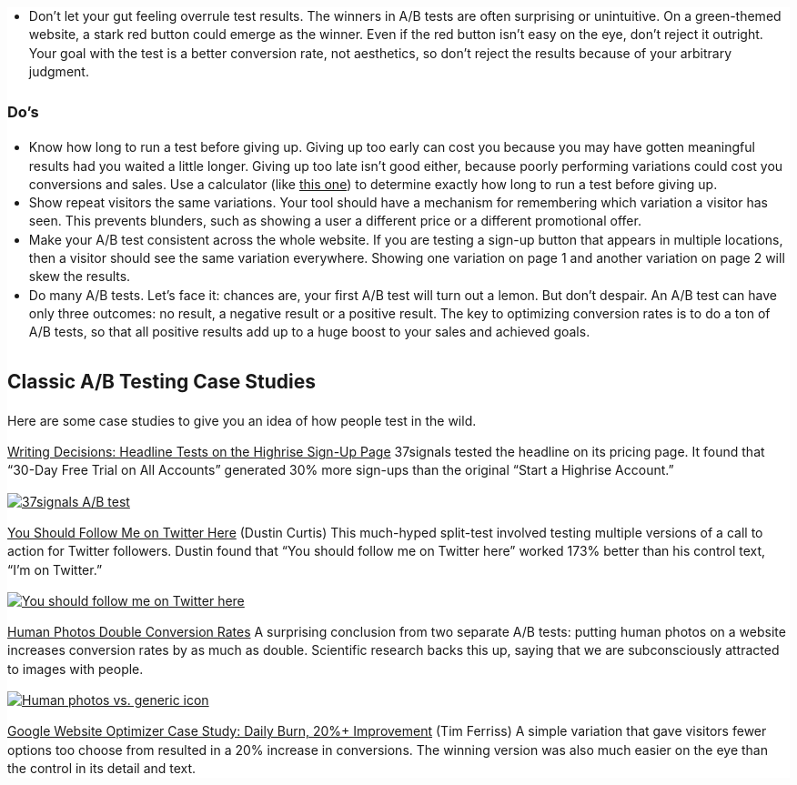 *   Don’t let your gut feeling overrule test results. The winners in A/B tests are often surprising or unintuitive. On a green-themed website, a stark red button could emerge as the winner. Even if the red button isn’t easy on the eye, don’t reject it outright. Your goal with the test is a better conversion rate, not aesthetics, so don’t reject the results because of your arbitrary judgment.</p>

### Do’s

*   Know how long to run a test before giving up. Giving up too early can cost you because you may have gotten meaningful results had you waited a little longer. Giving up too late isn’t good either, because poorly performing variations could cost you conversions and sales. Use a calculator (like [this one](https://visualwebsiteoptimizer.com/ab-split-test-duration/)) to determine exactly how long to run a test before giving up.
*   Show repeat visitors the same variations. Your tool should have a mechanism for remembering which variation a visitor has seen. This prevents blunders, such as showing a user a different price or a different promotional offer.
*   Make your A/B test consistent across the whole website. If you are testing a sign-up button that appears in multiple locations, then a visitor should see the same variation everywhere. Showing one variation on page 1 and another variation on page 2 will skew the results.
*   Do many A/B tests. Let’s face it: chances are, your first A/B test will turn out a lemon. But don’t despair. An A/B test can have only three outcomes: no result, a negative result or a positive result. The key to optimizing conversion rates is to do a ton of A/B tests, so that all positive results add up to a huge boost to your sales and achieved goals.</p>

## Classic A/B Testing Case Studies

Here are some case studies to give you an idea of how people test in the wild.</p>

<a href="https://37signals.com/svn/posts/1525-writing-decisions-headline-tests-on-the-highrise-signup-page">Writing Decisions: Headline Tests on the Highrise Sign-Up Page</a>
37signals tested the headline on its pricing page. It found that “30-Day Free Trial on All Accounts” generated 30% more sign-ups than the original “Start a Highrise Account.”

<a href="https://37signals.com/svn/posts/1525-writing-decisions-headline-tests-on-the-highrise-signup-page"><img loading="lazy" decoding="async" src="https://archive.smashing.media/assets/344dbf88-fdf9-42bb-adb4-46f01eedd629/13d73562-ef8b-4249-885a-dd4cc95acb9e/hrhq-signuphead-30day60sec.png" alt="37signals A/B test" width="530" height="140" /></a>

<a href="https://founderdaily.wordpress.com/2011/05/05/dustin-curtis-awkwardly-ending-all-conversations-in-you-should-follow-me-on-twitter-here/">You Should Follow Me on Twitter Here</a> (Dustin Curtis)
This much-hyped split-test involved testing multiple versions of a call to action for Twitter followers. Dustin found that “You should follow me on Twitter here” worked 173% better than his control text, “I’m on Twitter.”

<a href="https://founderdaily.wordpress.com/2011/05/05/dustin-curtis-awkwardly-ending-all-conversations-in-you-should-follow-me-on-twitter-here/"><img loading="lazy" decoding="async" src="https://archive.smashing.media/assets/344dbf88-fdf9-42bb-adb4-46f01eedd629/858450db-1079-4fe4-b143-cc20fe4edfa0/dustin.png" alt="You should follow me on Twitter here" width="488" height="59" /></a>

<a href="https://vwo.com/blog/human-landing-page-increase-conversion-rate/">Human Photos Double Conversion Rates</a>
A surprising conclusion from two separate A/B tests: putting human photos on a website increases conversion rates by as much as double. Scientific research backs this up, saying that we are subconsciously attracted to images with people.</p>

<a href="https://vwo.com/blog/human-landing-page-increase-conversion-rate/"><img loading="lazy" decoding="async" src="https://archive.smashing.media/assets/344dbf88-fdf9-42bb-adb4-46f01eedd629/38f651fd-d154-4dce-8f1d-ee3dac36cf01/human.png" alt="Human photos vs. generic icon" width="415" height="184" /></a>

<a href="https://www.fourhourworkweek.com/blog/2009/08/12/google-website-optimizer-case-study/">Google Website Optimizer Case Study: Daily Burn, 20%+ Improvement</a> (Tim Ferriss)
A simple variation that gave visitors fewer options too choose from resulted in a 20% increase in conversions. The winning version was also much easier on the eye than the control in its detail and text.</p>
